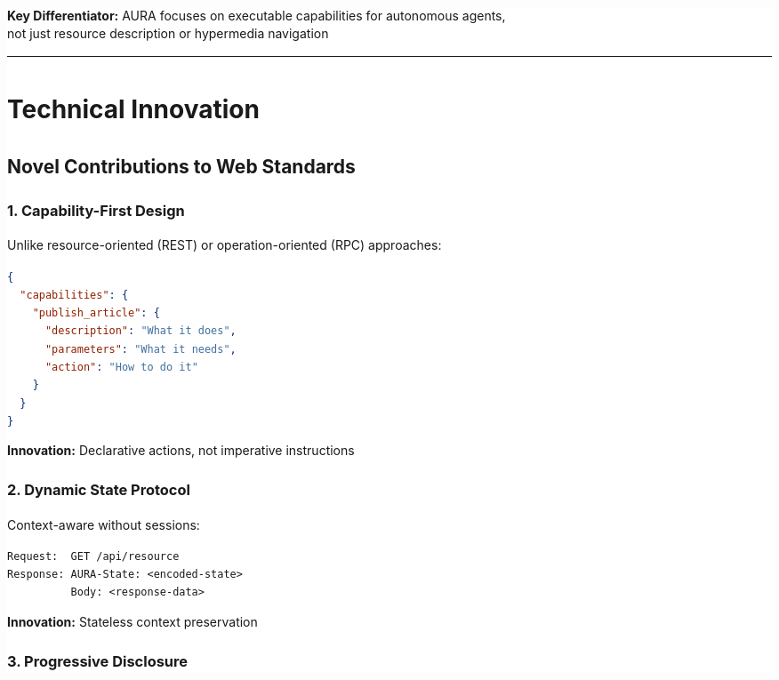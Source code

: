 </div>

<div class="mt-6 p-4 bg-yellow-500/10 rounded">
<div class="text-sm">
<strong>Key Differentiator:</strong> AURA focuses on executable capabilities for autonomous agents,<br/>
not just resource description or hypermedia navigation
</div>
</div>

---

# Technical Innovation

## Novel Contributions to Web Standards

<div class="grid grid-cols-2 gap-6">

<div>

### 1. Capability-First Design

Unlike resource-oriented (REST) or operation-oriented (RPC) approaches:

```json
{
  "capabilities": {
    "publish_article": {
      "description": "What it does",
      "parameters": "What it needs",
      "action": "How to do it"
    }
  }
}
```

**Innovation:** Declarative actions, not imperative instructions

</div>

<div>

### 2. Dynamic State Protocol

Context-aware without sessions:

```
Request:  GET /api/resource
Response: AURA-State: <encoded-state>
          Body: <response-data>
```

**Innovation:** Stateless context preservation

### 3. Progressive Disclosure
